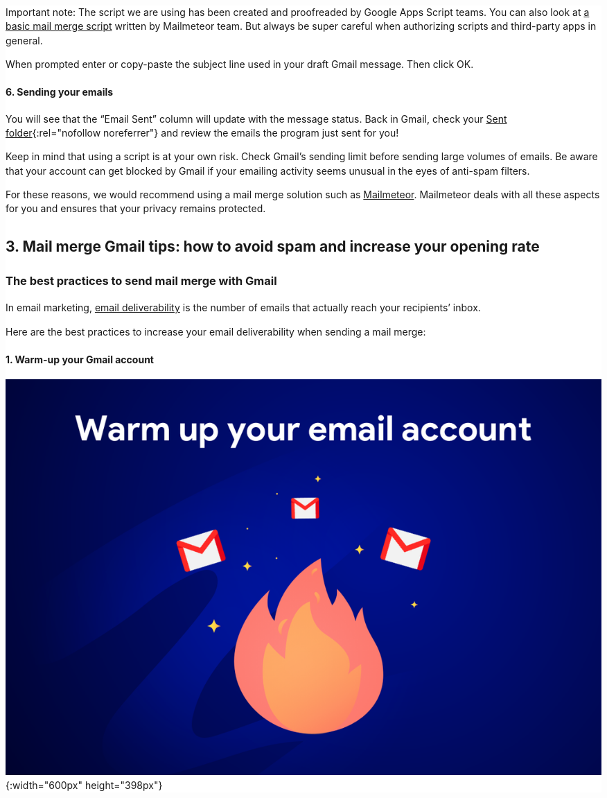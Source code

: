 <div class="blogpost-note">
  <span class="font-weight-bold">Important note: </span>The script we are using has been created and proofreaded by Google Apps Script teams. You can also look at <a href="/mail-merge-gmail/script">a basic mail merge script</a> written by Mailmeteor team. But always be super careful when authorizing scripts and third-party apps in general.
</div>

When prompted enter or copy-paste the subject line used in your draft Gmail message. Then click OK.

#### 6. Sending your emails

You will see that the “Email Sent” column will update with the message status. Back in Gmail, check your [Sent folder](https://mail.google.com/mail/#sent){:rel="nofollow noreferrer"} and review the emails the program just sent for you!

Keep in mind that using a script is at your own risk. Check Gmail’s sending limit before sending large volumes of emails. Be aware that your account can get blocked by Gmail if your emailing activity seems unusual in the eyes of anti-spam filters.

For these reasons, we would recommend using a mail merge solution such as [Mailmeteor](https://mailmeteor.com). Mailmeteor deals with all these aspects for you and ensures that your privacy remains protected.

## 3. Mail merge Gmail tips: how to avoid spam and increase your opening rate

### The best practices to send mail merge with Gmail

In email marketing, [email deliverability](/gmail-deliverability) is the number of emails that actually reach your recipients’ inbox.

Here are the best practices to increase your email deliverability when sending a mail merge:

#### 1. Warm-up your Gmail account

![Mail merge tip: warm up your Gmail account](/assets/img/blog/mail-merge-gmail/mail-merge-tips-warm-up-email-account.png){:width="600px" height="398px"}
